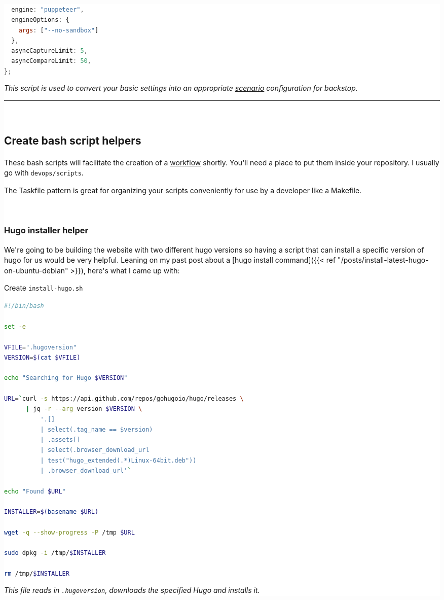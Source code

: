 ```js
  engine: "puppeteer",
  engineOptions: {
    args: ["--no-sandbox"]
  },
  asyncCaptureLimit: 5,
  asyncCompareLimit: 50,
};
```

_This script is used to convert your basic settings into an appropriate [scenario](https://github.com/garris/BackstopJS#using-backstopjs) configuration for backstop._

<hr/><br/>

## Create bash script helpers

These bash scripts will facilitate the creation of a [workflow](https://docs.github.com/en/free-pro-team@latest/actions/reference/workflow-syntax-for-github-actions) shortly. You'll need a place to put them inside your repository. I usually go with `devops/scripts`. 

The [Taskfile](https://github.com/adriancooney/Taskfile) pattern is great for organizing your scripts conveniently for use by a developer like a Makefile.

<br/>

### Hugo installer helper

We're going to be building the website with two different hugo versions so having a script that can install a specific version of hugo for us would be very helpful. Leaning on my past post about a [hugo install command]({{< ref "/posts/install-latest-hugo-on-ubuntu-debian" >}}), here's what I came up with:

Create `install-hugo.sh`
```sh
#!/bin/bash

set -e

VFILE=".hugoversion"
VERSION=$(cat $VFILE)

echo "Searching for Hugo $VERSION"

URL=`curl -s https://api.github.com/repos/gohugoio/hugo/releases \
      | jq -r --arg version $VERSION \
          '.[] 
          | select(.tag_name == $version) 
          | .assets[] 
          | select(.browser_download_url 
          | test("hugo_extended(.*)Linux-64bit.deb")) 
          | .browser_download_url'`

echo "Found $URL"

INSTALLER=$(basename $URL)

wget -q --show-progress -P /tmp $URL

sudo dpkg -i /tmp/$INSTALLER

rm /tmp/$INSTALLER
```
_This file reads in `.hugoversion`, downloads the specified Hugo and installs it._
